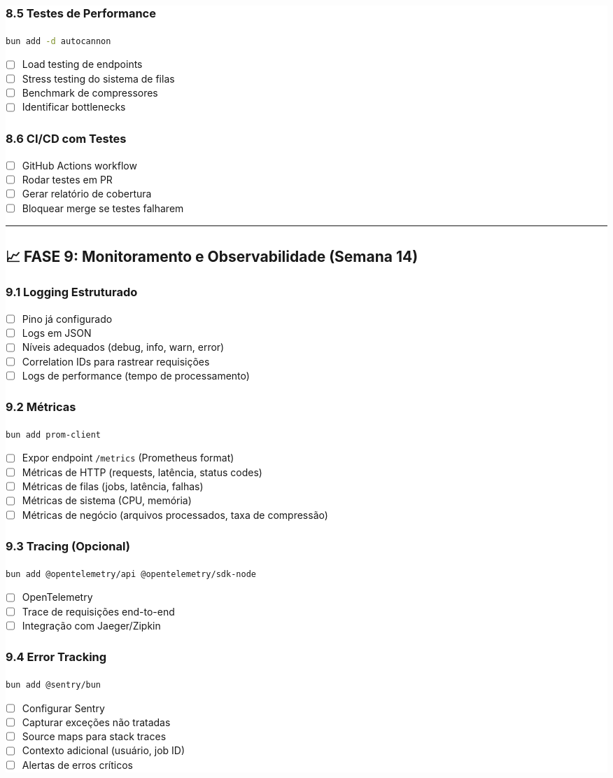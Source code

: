 ### **8.5 Testes de Performance**
```bash
bun add -d autocannon
```
- [ ] Load testing de endpoints
- [ ] Stress testing do sistema de filas
- [ ] Benchmark de compressores
- [ ] Identificar bottlenecks

### **8.6 CI/CD com Testes**
- [ ] GitHub Actions workflow
- [ ] Rodar testes em PR
- [ ] Gerar relatório de cobertura
- [ ] Bloquear merge se testes falharem

---

## 📈 FASE 9: Monitoramento e Observabilidade (Semana 14)

### **9.1 Logging Estruturado**
- [ ] Pino já configurado
- [ ] Logs em JSON
- [ ] Níveis adequados (debug, info, warn, error)
- [ ] Correlation IDs para rastrear requisições
- [ ] Logs de performance (tempo de processamento)

### **9.2 Métricas**
```bash
bun add prom-client
```
- [ ] Expor endpoint `/metrics` (Prometheus format)
- [ ] Métricas de HTTP (requests, latência, status codes)
- [ ] Métricas de filas (jobs, latência, falhas)
- [ ] Métricas de sistema (CPU, memória)
- [ ] Métricas de negócio (arquivos processados, taxa de compressão)

### **9.3 Tracing (Opcional)**
```bash
bun add @opentelemetry/api @opentelemetry/sdk-node
```
- [ ] OpenTelemetry
- [ ] Trace de requisições end-to-end
- [ ] Integração com Jaeger/Zipkin

### **9.4 Error Tracking**
```bash
bun add @sentry/bun
```
- [ ] Configurar Sentry
- [ ] Capturar exceções não tratadas
- [ ] Source maps para stack traces
- [ ] Contexto adicional (usuário, job ID)
- [ ] Alertas de erros críticos
